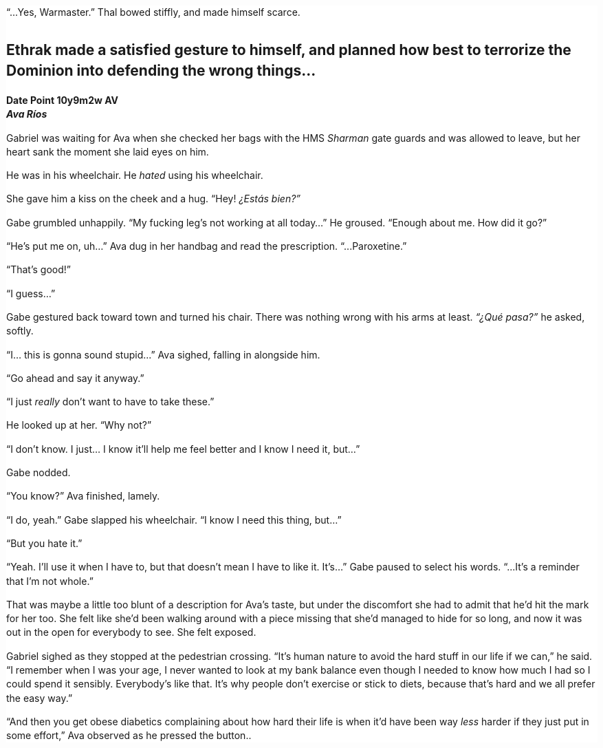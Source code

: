 “...Yes, Warmaster.” Thal bowed stiffly, and made himself scarce.

Ethrak made a satisfied gesture to himself, and planned how best to terrorize the Dominion into defending the wrong things...
---
**Date Point 10y9m2w AV**     
***Ava Ríos***

Gabriel was waiting for Ava when she checked her bags with the HMS *Sharman* gate guards and was allowed to leave, but her heart sank the moment she laid eyes on him.

He was in his wheelchair. He *hated* using his wheelchair.

She gave him a kiss on the cheek and a hug. “Hey! *¿Estás bien?”*

Gabe grumbled unhappily. “My fucking leg’s not working at all today…” He groused. “Enough about me. How did it go?”

“He’s put me on, uh…” Ava dug in her handbag and read the prescription. “...Paroxetine.”

“That’s good!”

“I guess…”

Gabe gestured back toward town and turned his chair. There was nothing wrong with his arms at least. *“¿Qué pasa?”* he asked, softly.

“I… this is gonna sound stupid...” Ava sighed, falling in alongside him.

“Go ahead and say it anyway.”

“I just *really* don’t want to have to take these.”

He looked up at her. “Why not?”

“I don’t know. I just… I know it’ll help me feel better and I know I need it, but…”

Gabe nodded.

“You know?” Ava finished, lamely.

“I do, yeah.” Gabe slapped his wheelchair. “I know I need this thing, but…”

“But you hate it.”

“Yeah. I’ll use it when I have to, but that doesn’t mean I have to like it. It’s…” Gabe paused to select his words. “...It’s a reminder that I’m not whole.”

That was maybe a little too blunt of a description for Ava’s taste, but under the discomfort she had to admit that he’d hit the mark for her too. She felt like she’d been walking around with a piece missing that she’d managed to hide for so long, and now it was out in the open for everybody to see. She felt exposed.

Gabriel sighed as they stopped at the pedestrian crossing. “It’s human nature to avoid the hard stuff in our life if we can,” he said. “I remember when I was your age, I never wanted to look at my bank balance even though I needed to know how much I had so I could spend it sensibly. Everybody’s like that. It’s why people don’t exercise or stick to diets, because that’s hard and we all prefer the easy way.”

 “And then you get obese diabetics complaining about how hard their life is when it’d have been way *less* harder if they just put in some effort,” Ava observed as he pressed the button..
